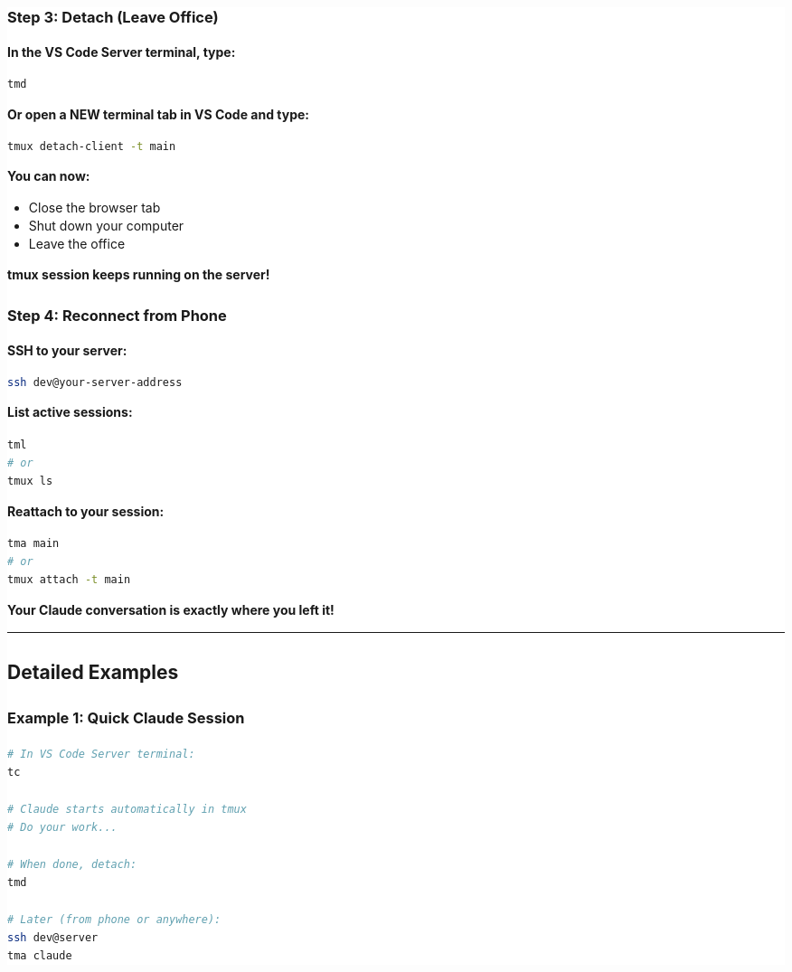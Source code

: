 ### Step 3: Detach (Leave Office)

**In the VS Code Server terminal, type:**

```bash
tmd
```

**Or open a NEW terminal tab in VS Code and type:**

```bash
tmux detach-client -t main
```

**You can now:**
- Close the browser tab
- Shut down your computer
- Leave the office

**tmux session keeps running on the server!**

### Step 4: Reconnect from Phone

**SSH to your server:**

```bash
ssh dev@your-server-address
```

**List active sessions:**

```bash
tml
# or
tmux ls
```

**Reattach to your session:**

```bash
tma main
# or
tmux attach -t main
```

**Your Claude conversation is exactly where you left it!**

---

## Detailed Examples

### Example 1: Quick Claude Session

```bash
# In VS Code Server terminal:
tc

# Claude starts automatically in tmux
# Do your work...

# When done, detach:
tmd

# Later (from phone or anywhere):
ssh dev@server
tma claude
```
